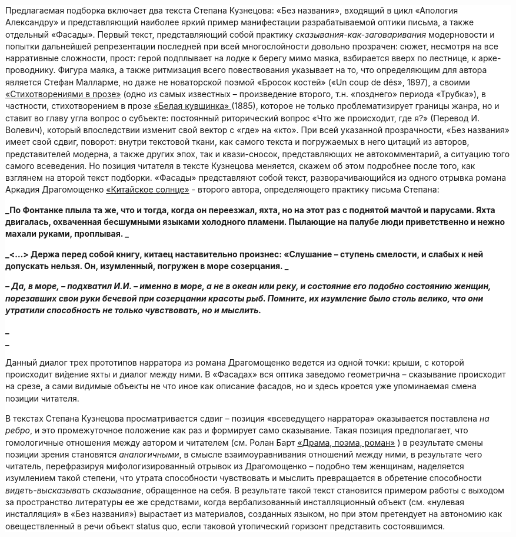 Предлагаемая подборка включает два текста Степана Кузнецова: «Без названия», входящий в цикл «Апология Александру» и представляющий наиболее яркий пример манифестации разрабатываемой оптики письма, а также отдельный «Фасады». Первый текст, представляющий собой практику _сказывания-как-заговаривания_ модерновости и попытки дальнейшей репрезентации последней при всей многослойности довольно прозрачен: сюжет, несмотря на все нарративные сложности, прост: герой подплывает на лодке к берегу мимо маяка, взбирается вверх по лестнице, к арке-проводнику. Фигура маяка, а также ритмизация всего повествования указывает на то, что определяющим для автора является Стефан Малларме, но даже не новаторской поэмой «Бросок костей» («Un coup de dés», 1897), а своими [«Стихотворениями в прозе»](http://wikilivres.ru/%D0%A1%D1%82%D0%B8%D1%85%D0%BE%D1%82%D0%B2%D0%BE%D1%80%D0%B5%D0%BD%D0%B8%D1%8F_%D0%B2_%D0%BF%D1%80%D0%BE%D0%B7%D0%B5_\(%D0%9C%D0%B0%D0%BB%D0%BB%D0%B0%D1%80%D0%BC%D0%B5\)) (одно из самых известных – произведение второго, т.н. «позднего» периода «Трубка»), в частности, стихотворением в прозе [«Белая кувшинка» ](http://world-fragility.diary.ru/p191786150.htm)(1885), которое не только проблематизирует границы жанра, но и ставит во главу угла вопрос о субъекте: постоянный риторический вопрос «Что же происходит, где я?» (Перевод И. Волевич), который впоследствии изменит свой вектор с «где» на «кто». При всей указанной прозрачности, «Без названия» имеет свой сдвиг, поворот: внутри текстовой ткани, как самого текста и погружаемых в него цитаций из авторов, представителей модерна, а также других эпох, так и квази-сносок, представляющих не автокомментарий, а ситуацию того самого всеведения. Но позиция читателя в тексте Кузнецова меняется, скажем об этом подробнее после того, как взглянем на второй текст подборки. «Фасады» представляют собой текст, разворачивающийся из одного отрывка романа Аркадия Драгомощенко [«Китайское солнце»](http://www.vavilon.ru/texts/dragomot2.html) \- второго автора, определяющего практику письма Степана: 

  


**_По Фонтанке плыла та же, что и тогда, когда он переезжал, яхта, но на этот раз с поднятой мачтой и парусами. Яхта двигалась, охваченная бесшумными языками холодного пламени. Пылающие на палубе люди приветственно и нежно махали руками, проплывая. _**

**_<…> Держа перед собой книгу, китаец наставительно произнес: «Слушание – ступень смелости, и слабых к ней допускать нельзя. Он, изумленный, погружен в море созерцания. _**

**_– Да, в море, – подхватил И.И. – именно в море, а не в океан или реку, и состояние его подобно состоянию женщин, порезавших свои руки бечевой при созерцании красоты рыб. Помните, их изумление было столь велико, что они утратили способность не только чувствовать, но и мыслить._**

**_  
_**

Данный диалог трех прототипов нарратора из романа Драгомощенко ведется из одной точки: крыши, с которой происходит ви́дение яхты и диалог между ними. В «Фасадах» вся оптика заведомо геометрична – сказывание происходит на срезе, а сами видимые объекты не что иное как описание фасадов, но и здесь кроется уже упоминаемая смена позиции читателя. 

В текстах Степана Кузнецова просматривается сдвиг – позиция «всеведущего нарратора» оказывается поставлена _на ребро_, и это промежуточное положение как раз и формирует само сказывание. Такая позиция предполагает, что гомологичные отношения между автором и читателем (см. Ролан Барт [«Драма, поэма, роман»](http://old.libfl.ru/mimesis/txt/barthes7.php) ) в результате смены позиции зрения становятся _аналогичными_, в смысле взаимоуравнивания отношений между ними, в результате чего читатель, перефразируя мифологизированный отрывок из Драгомощенко – подобно тем женщинам, наделяется изумлением такой степени, что утрата способности чувствовать и мыслить превращается в обретение способности _видеть-высказывать сказывание_, обращенное на себя. В результате такой текст становится примером работы с выходом за пространство литературы ее же средствами, когда вербализованный инсталляционный объект (см. «нулевая инсталляция» в «Без названия») вырастает из материалов, созданных языком, но при этом претендует на автономию как овеществленный в речи объект status quo, если таковой утопический горизонт представить состоявшимся.
